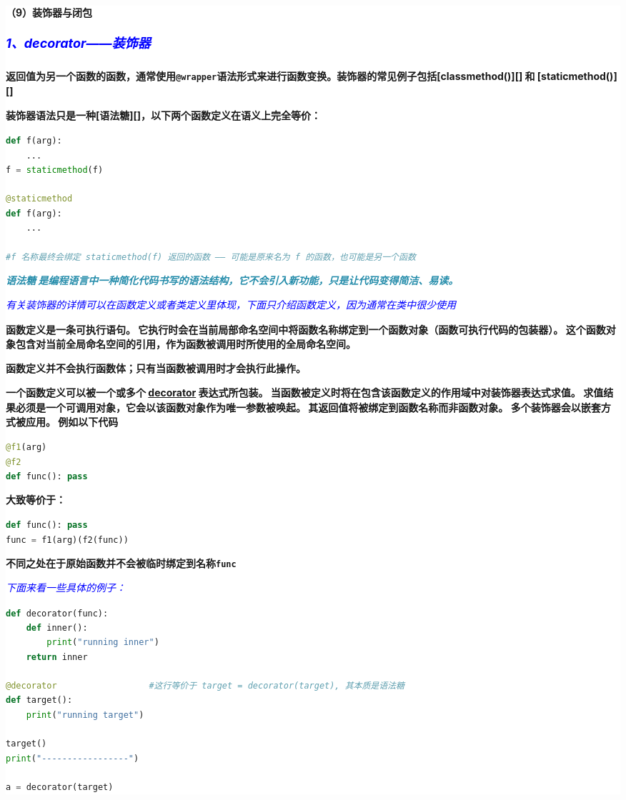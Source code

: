 



#### （9）装饰器与闭包 ####

##### **<span style='color: blue; font-size: 18px'>1、decorator——装饰器</span>** #####

​	**返回值为另一个函数的函数，通常使用`@wrapper`语法形式来进行函数变换。装饰器的常见例子包括[classmethod()][] 和 [staticmethod()][]**

​	**装饰器语法只是一种[语法糖][]，以下两个函数定义在语义上完全等价：**

```python
def f(arg):
    ...
f = staticmethod(f)

@staticmethod
def f(arg):
    ...
  
#f 名称最终会绑定 staticmethod(f) 返回的函数 —— 可能是原来名为 f 的函数，也可能是另一个函数
```

***<span style='color: #268DAB'>语法糖 是编程语言中一种简化代码书写的语法结构，它不会引入新功能，只是让代码变得简洁、易读。</span>***





*<span style='color: blue'>有关装饰器的详情可以在函数定义或者类定义里体现，下面只介绍函数定义，因为通常在类中很少使用</span>*

**函数定义是一条可执行语句。 它执行时会在当前局部命名空间中将函数名称绑定到一个函数对象（函数可执行代码的包装器）。 这个函数对象包含对当前全局命名空间的引用，作为函数被调用时所使用的全局命名空间。**

**函数定义并不会执行函数体；只有当函数被调用时才会执行此操作。**

**一个函数定义可以被一个或多个 [decorator]() 表达式所包装。 当函数被定义时将在包含该函数定义的作用域中对装饰器表达式求值。 求值结果必须是一个可调用对象，它会以该函数对象作为唯一参数被唤起。 其返回值将被绑定到函数名称而非函数对象。 多个装饰器会以嵌套方式被应用。 例如以下代码**

```python
@f1(arg)
@f2
def func(): pass
```



**大致等价于：**

```python
def func(): pass
func = f1(arg)(f2(func))
```

**不同之处在于原始函数并不会被临时绑定到名称`func`**



*<span style='color: blue'>下面来看一些具体的例子：</span>*

```python
def decorator(func):
    def inner():
        print("running inner")
    return inner

@decorator					#这行等价于 target = decorator(target), 其本质是语法糖
def target():
    print("running target")

target()
print("-----------------")

a = decorator(target)
```